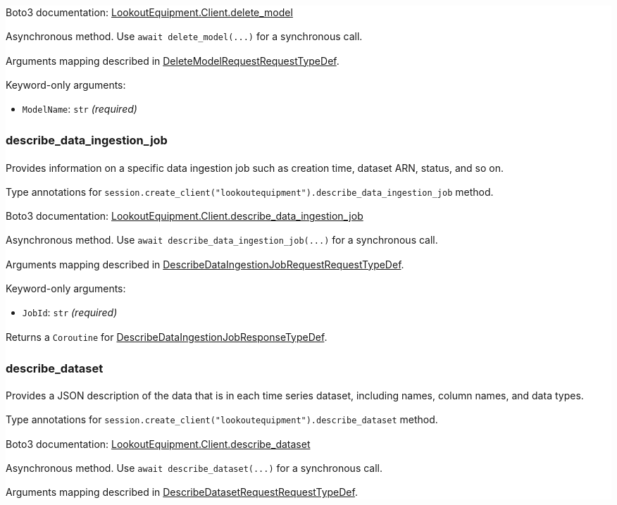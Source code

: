 Boto3 documentation:
[LookoutEquipment.Client.delete_model](https://boto3.amazonaws.com/v1/documentation/api/latest/reference/services/lookoutequipment.html#LookoutEquipment.Client.delete_model)

Asynchronous method. Use `await delete_model(...)` for a synchronous call.

Arguments mapping described in
[DeleteModelRequestRequestTypeDef](./type_defs.md#deletemodelrequestrequesttypedef).

Keyword-only arguments:

- `ModelName`: `str` *(required)*

<a id="describe_data_ingestion_job"></a>

### describe_data_ingestion_job

Provides information on a specific data ingestion job such as creation time,
dataset ARN, status, and so on.

Type annotations for
`session.create_client("lookoutequipment").describe_data_ingestion_job` method.

Boto3 documentation:
[LookoutEquipment.Client.describe_data_ingestion_job](https://boto3.amazonaws.com/v1/documentation/api/latest/reference/services/lookoutequipment.html#LookoutEquipment.Client.describe_data_ingestion_job)

Asynchronous method. Use `await describe_data_ingestion_job(...)` for a
synchronous call.

Arguments mapping described in
[DescribeDataIngestionJobRequestRequestTypeDef](./type_defs.md#describedataingestionjobrequestrequesttypedef).

Keyword-only arguments:

- `JobId`: `str` *(required)*

Returns a `Coroutine` for
[DescribeDataIngestionJobResponseTypeDef](./type_defs.md#describedataingestionjobresponsetypedef).

<a id="describe_dataset"></a>

### describe_dataset

Provides a JSON description of the data that is in each time series dataset,
including names, column names, and data types.

Type annotations for
`session.create_client("lookoutequipment").describe_dataset` method.

Boto3 documentation:
[LookoutEquipment.Client.describe_dataset](https://boto3.amazonaws.com/v1/documentation/api/latest/reference/services/lookoutequipment.html#LookoutEquipment.Client.describe_dataset)

Asynchronous method. Use `await describe_dataset(...)` for a synchronous call.

Arguments mapping described in
[DescribeDatasetRequestRequestTypeDef](./type_defs.md#describedatasetrequestrequesttypedef).
